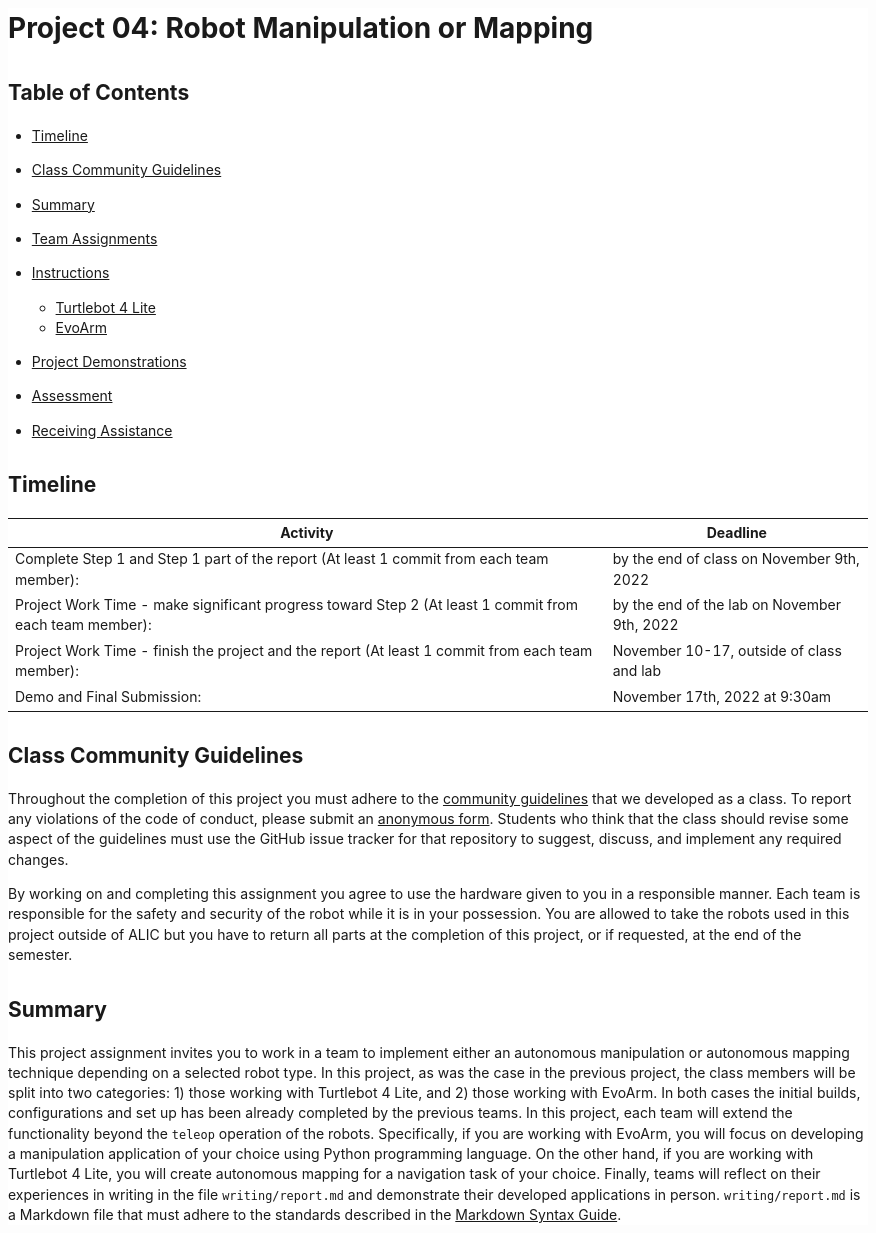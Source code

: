 # Project 04: Robot Manipulation or Mapping

## Table of Contents

- [Timeline](#timeline)
- [Class Community Guidelines](#class-community-guidelines)
- [Summary](#summary)
- [Team Assignments](#team-assignments)
- [Instructions](#Instructions)

  - [Turtlebot 4 Lite](#turtlebot-4-lite)
  - [EvoArm](#evoarm)

- [Project Demonstrations](#project-demonstrations)

- [Assessment](#assessment)

- [Receiving Assistance](#receiving-assistance)

## Timeline

Activity                                                                                               | Deadline
------------------------------------------------------------------------------------------------------ | -------------------------------------------
Complete Step 1 and Step 1 part of the report (At least 1 commit from each team member):               | by the end of class on November 9th, 2022
Project Work Time - make significant progress toward Step 2 (At least 1 commit from each team member): | by the end of the lab on November 9th, 2022
Project Work Time - finish the project and the report (At least 1 commit from each team member):       | November 10-17, outside of class and lab
Demo and Final Submission:                                                                             | November 17th, 2022 at 9:30am

## Class Community Guidelines

Throughout the completion of this project you must adhere to the [community guidelines](https://github.com/CMPSC-311-Allegheny-College-Fall-2022/course-information/blob/main/community_guidelines.md) that we developed as a class. To report any violations of the code of conduct, please submit an [anonymous form](https://forms.gle/tePfnLY12hyN1Xbd6). Students who think that the class should revise some aspect of the guidelines must use the GitHub issue tracker for that repository to suggest, discuss, and implement any required changes.

By working on and completing this assignment you agree to use the hardware given to you in a responsible manner. Each team is responsible for the safety and security of the robot while it is in your possession. You are allowed to take the robots used in this project outside of ALIC but you have to return all parts at the completion of this project, or if requested, at the end of the semester.

## Summary

This project assignment invites you to work in a team to implement either an autonomous manipulation or autonomous mapping technique depending on a selected robot type. In this project, as was the case in the previous project, the class members will be split into two categories: 1) those working with Turtlebot 4 Lite, and 2) those working with EvoArm. In both cases the initial builds, configurations and set up has been already completed by the previous teams. In this project, each team will extend the functionality beyond the `teleop` operation of the robots. Specifically, if you are working with EvoArm, you will focus on developing a manipulation application of your choice using Python programming language. On the other hand, if you are working with Turtlebot 4 Lite, you will create autonomous mapping for a navigation task of your choice. Finally, teams will reflect on their experiences in writing in the file `writing/report.md` and demonstrate their developed applications in person. `writing/report.md` is a Markdown file that must adhere to the standards described in the [Markdown Syntax Guide](https://guides.github.com/features/mastering-markdown/).
